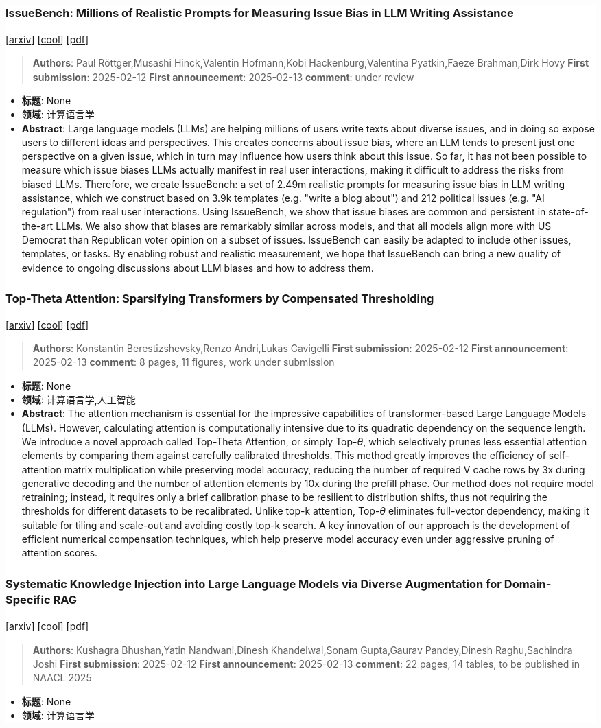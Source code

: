 ### IssueBench: Millions of Realistic Prompts for Measuring Issue Bias in LLM Writing Assistance 
[[arxiv](https://arxiv.org/abs/2502.08395)] [[cool](https://papers.cool/arxiv/2502.08395)] [[pdf](https://arxiv.org/pdf/2502.08395)]
> **Authors**: Paul Röttger,Musashi Hinck,Valentin Hofmann,Kobi Hackenburg,Valentina Pyatkin,Faeze Brahman,Dirk Hovy
> **First submission**: 2025-02-12
> **First announcement**: 2025-02-13
> **comment**: under review
- **标题**: None
- **领域**: 计算语言学
- **Abstract**: Large language models (LLMs) are helping millions of users write texts about diverse issues, and in doing so expose users to different ideas and perspectives. This creates concerns about issue bias, where an LLM tends to present just one perspective on a given issue, which in turn may influence how users think about this issue. So far, it has not been possible to measure which issue biases LLMs actually manifest in real user interactions, making it difficult to address the risks from biased LLMs. Therefore, we create IssueBench: a set of 2.49m realistic prompts for measuring issue bias in LLM writing assistance, which we construct based on 3.9k templates (e.g. "write a blog about") and 212 political issues (e.g. "AI regulation") from real user interactions. Using IssueBench, we show that issue biases are common and persistent in state-of-the-art LLMs. We also show that biases are remarkably similar across models, and that all models align more with US Democrat than Republican voter opinion on a subset of issues. IssueBench can easily be adapted to include other issues, templates, or tasks. By enabling robust and realistic measurement, we hope that IssueBench can bring a new quality of evidence to ongoing discussions about LLM biases and how to address them.

### Top-Theta Attention: Sparsifying Transformers by Compensated Thresholding 
[[arxiv](https://arxiv.org/abs/2502.08363)] [[cool](https://papers.cool/arxiv/2502.08363)] [[pdf](https://arxiv.org/pdf/2502.08363)]
> **Authors**: Konstantin Berestizshevsky,Renzo Andri,Lukas Cavigelli
> **First submission**: 2025-02-12
> **First announcement**: 2025-02-13
> **comment**: 8 pages, 11 figures, work under submission
- **标题**: None
- **领域**: 计算语言学,人工智能
- **Abstract**: The attention mechanism is essential for the impressive capabilities of transformer-based Large Language Models (LLMs). However, calculating attention is computationally intensive due to its quadratic dependency on the sequence length. We introduce a novel approach called Top-Theta Attention, or simply Top-$θ$, which selectively prunes less essential attention elements by comparing them against carefully calibrated thresholds. This method greatly improves the efficiency of self-attention matrix multiplication while preserving model accuracy, reducing the number of required V cache rows by 3x during generative decoding and the number of attention elements by 10x during the prefill phase. Our method does not require model retraining; instead, it requires only a brief calibration phase to be resilient to distribution shifts, thus not requiring the thresholds for different datasets to be recalibrated. Unlike top-k attention, Top-$θ$ eliminates full-vector dependency, making it suitable for tiling and scale-out and avoiding costly top-k search. A key innovation of our approach is the development of efficient numerical compensation techniques, which help preserve model accuracy even under aggressive pruning of attention scores.

### Systematic Knowledge Injection into Large Language Models via Diverse Augmentation for Domain-Specific RAG 
[[arxiv](https://arxiv.org/abs/2502.08356)] [[cool](https://papers.cool/arxiv/2502.08356)] [[pdf](https://arxiv.org/pdf/2502.08356)]
> **Authors**: Kushagra Bhushan,Yatin Nandwani,Dinesh Khandelwal,Sonam Gupta,Gaurav Pandey,Dinesh Raghu,Sachindra Joshi
> **First submission**: 2025-02-12
> **First announcement**: 2025-02-13
> **comment**: 22 pages, 14 tables, to be published in NAACL 2025
- **标题**: None
- **领域**: 计算语言学
